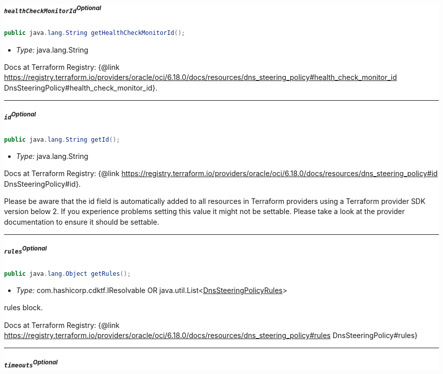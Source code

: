 
##### `healthCheckMonitorId`<sup>Optional</sup> <a name="healthCheckMonitorId" id="rhizo-co-terraform-provider-oci.dnsSteeringPolicy.DnsSteeringPolicyConfig.property.healthCheckMonitorId"></a>

```java
public java.lang.String getHealthCheckMonitorId();
```

- *Type:* java.lang.String

Docs at Terraform Registry: {@link https://registry.terraform.io/providers/oracle/oci/6.18.0/docs/resources/dns_steering_policy#health_check_monitor_id DnsSteeringPolicy#health_check_monitor_id}.

---

##### `id`<sup>Optional</sup> <a name="id" id="rhizo-co-terraform-provider-oci.dnsSteeringPolicy.DnsSteeringPolicyConfig.property.id"></a>

```java
public java.lang.String getId();
```

- *Type:* java.lang.String

Docs at Terraform Registry: {@link https://registry.terraform.io/providers/oracle/oci/6.18.0/docs/resources/dns_steering_policy#id DnsSteeringPolicy#id}.

Please be aware that the id field is automatically added to all resources in Terraform providers using a Terraform provider SDK version below 2.
If you experience problems setting this value it might not be settable. Please take a look at the provider documentation to ensure it should be settable.

---

##### `rules`<sup>Optional</sup> <a name="rules" id="rhizo-co-terraform-provider-oci.dnsSteeringPolicy.DnsSteeringPolicyConfig.property.rules"></a>

```java
public java.lang.Object getRules();
```

- *Type:* com.hashicorp.cdktf.IResolvable OR java.util.List<<a href="#rhizo-co-terraform-provider-oci.dnsSteeringPolicy.DnsSteeringPolicyRules">DnsSteeringPolicyRules</a>>

rules block.

Docs at Terraform Registry: {@link https://registry.terraform.io/providers/oracle/oci/6.18.0/docs/resources/dns_steering_policy#rules DnsSteeringPolicy#rules}

---

##### `timeouts`<sup>Optional</sup> <a name="timeouts" id="rhizo-co-terraform-provider-oci.dnsSteeringPolicy.DnsSteeringPolicyConfig.property.timeouts"></a>
